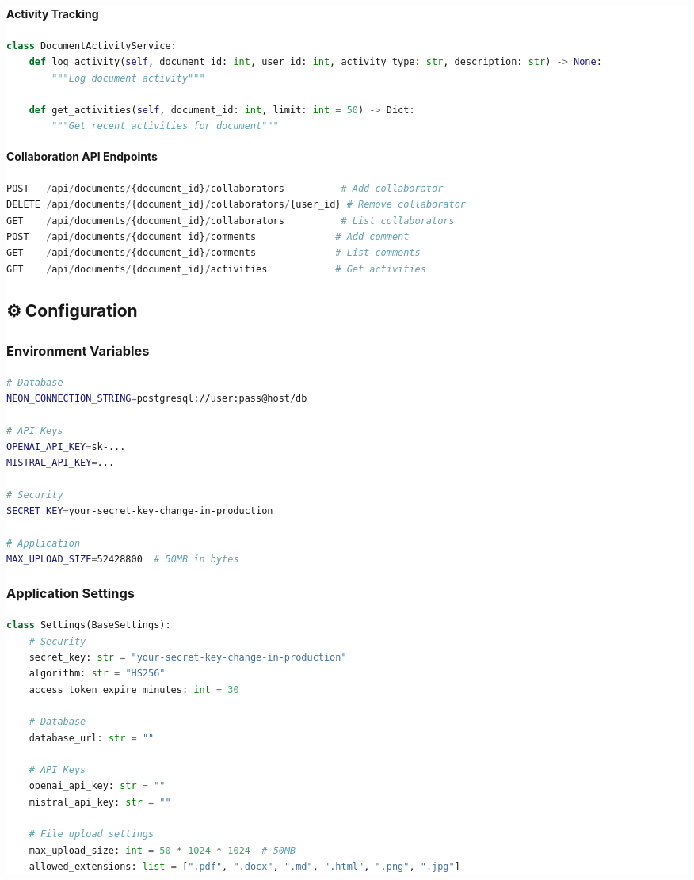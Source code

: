 #### Activity Tracking
```python
class DocumentActivityService:
    def log_activity(self, document_id: int, user_id: int, activity_type: str, description: str) -> None:
        """Log document activity"""

    def get_activities(self, document_id: int, limit: int = 50) -> Dict:
        """Get recent activities for document"""
```

#### Collaboration API Endpoints
```python
POST   /api/documents/{document_id}/collaborators          # Add collaborator
DELETE /api/documents/{document_id}/collaborators/{user_id} # Remove collaborator
GET    /api/documents/{document_id}/collaborators          # List collaborators
POST   /api/documents/{document_id}/comments              # Add comment
GET    /api/documents/{document_id}/comments              # List comments
GET    /api/documents/{document_id}/activities            # Get activities
```

## ⚙️ Configuration

### Environment Variables
```bash
# Database
NEON_CONNECTION_STRING=postgresql://user:pass@host/db

# API Keys
OPENAI_API_KEY=sk-...
MISTRAL_API_KEY=...

# Security
SECRET_KEY=your-secret-key-change-in-production

# Application
MAX_UPLOAD_SIZE=52428800  # 50MB in bytes
```

### Application Settings
```python
class Settings(BaseSettings):
    # Security
    secret_key: str = "your-secret-key-change-in-production"
    algorithm: str = "HS256"
    access_token_expire_minutes: int = 30
    
    # Database
    database_url: str = ""
    
    # API Keys
    openai_api_key: str = ""
    mistral_api_key: str = ""
    
    # File upload settings
    max_upload_size: int = 50 * 1024 * 1024  # 50MB
    allowed_extensions: list = [".pdf", ".docx", ".md", ".html", ".png", ".jpg"]
```
